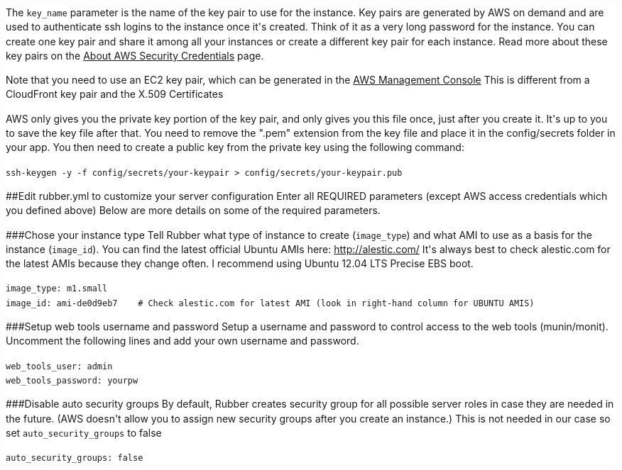 The `key_name` parameter is the name of the key pair to use for the instance. Key pairs are generated by AWS on demand
and are used to authenticate ssh logins to the instance once it's created. Think of it as a very long password for the instance.
You can create one key pair and share it among all your instances or create a different key pair for each instance. Read more about
these key pairs on the [About AWS Security Credentials](http://docs.amazonwebservices.com/AWSSecurityCredentials/1.0/AboutAWSCredentials.html#EC2KeyPairs) page.

Note that you need to use an EC2 key pair, which can be generated in the [AWS Management Console](https://console.aws.amazon.com/ec2/home?region=us-east-1&#s=KeyPairs)
This is different from a CloudFront key pair and the X.509 Certificates

AWS only gives you the private key portion of the key pair, and only gives you this file once, just after you create it.
It's up to you to save the key file after that. You need to remove the ".pem" extension from the key file and place it in
the config/secrets folder in your app. You then need to create a public key from the private key using the following command:

    ssh-keygen -y -f config/secrets/your-keypair > config/secrets/your-keypair.pub

##Edit rubber.yml to customize your server configuration
Enter all REQUIRED parameters (except AWS access credentials which you defined above) Below are more
details on some of the required parameters.

###Chose your instance type
Tell Rubber what type of instance to create (`image_type`) and what AMI to use as a basis for the instance
(`image_id`). You can find the latest official Ubuntu AMIs here: <http://alestic.com/>
It's always best to check alestic.com for the latest AMIs because they change often. I recommend using Ubuntu
12.04 LTS Precise EBS boot.

    image_type: m1.small
    image_id: ami-de0d9eb7    # Check alestic.com for latest AMI (look in right-hand column for UBUNTU AMIS)

###Setup web tools username and password
Setup a username and password to control access to the web tools (munin/monit). Uncomment the following
lines and add your own username and password.

    web_tools_user: admin
    web_tools_password: yourpw

###Disable auto security groups
By default, Rubber creates security group for all possible server roles in case they are needed in the future.
(AWS doesn't allow you to assign new security groups after you create an instance.) This is not needed in our
case so set `auto_security_groups` to false

    auto_security_groups: false
